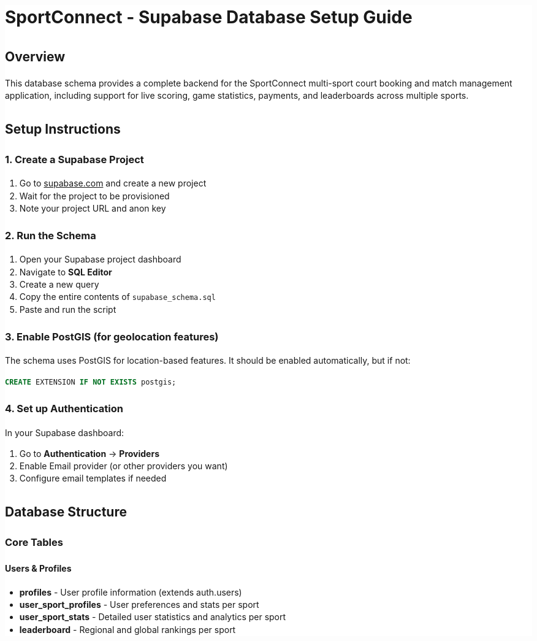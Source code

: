 # SportConnect - Supabase Database Setup Guide

## Overview

This database schema provides a complete backend for the SportConnect multi-sport court booking and match management application, including support for live scoring, game statistics, payments, and leaderboards across multiple sports.

## Setup Instructions

### 1. Create a Supabase Project

1. Go to [supabase.com](https://supabase.com) and create a new project
2. Wait for the project to be provisioned
3. Note your project URL and anon key

### 2. Run the Schema

1. Open your Supabase project dashboard
2. Navigate to **SQL Editor**
3. Create a new query
4. Copy the entire contents of `supabase_schema.sql`
5. Paste and run the script

### 3. Enable PostGIS (for geolocation features)

The schema uses PostGIS for location-based features. It should be enabled automatically, but if not:

```sql
CREATE EXTENSION IF NOT EXISTS postgis;
```

### 4. Set up Authentication

In your Supabase dashboard:

1. Go to **Authentication** → **Providers**
2. Enable Email provider (or other providers you want)
3. Configure email templates if needed

## Database Structure

### Core Tables

#### Users & Profiles
- **profiles** - User profile information (extends auth.users)
- **user_sport_profiles** - User preferences and stats per sport
- **user_sport_stats** - Detailed user statistics and analytics per sport
- **leaderboard** - Regional and global rankings per sport
